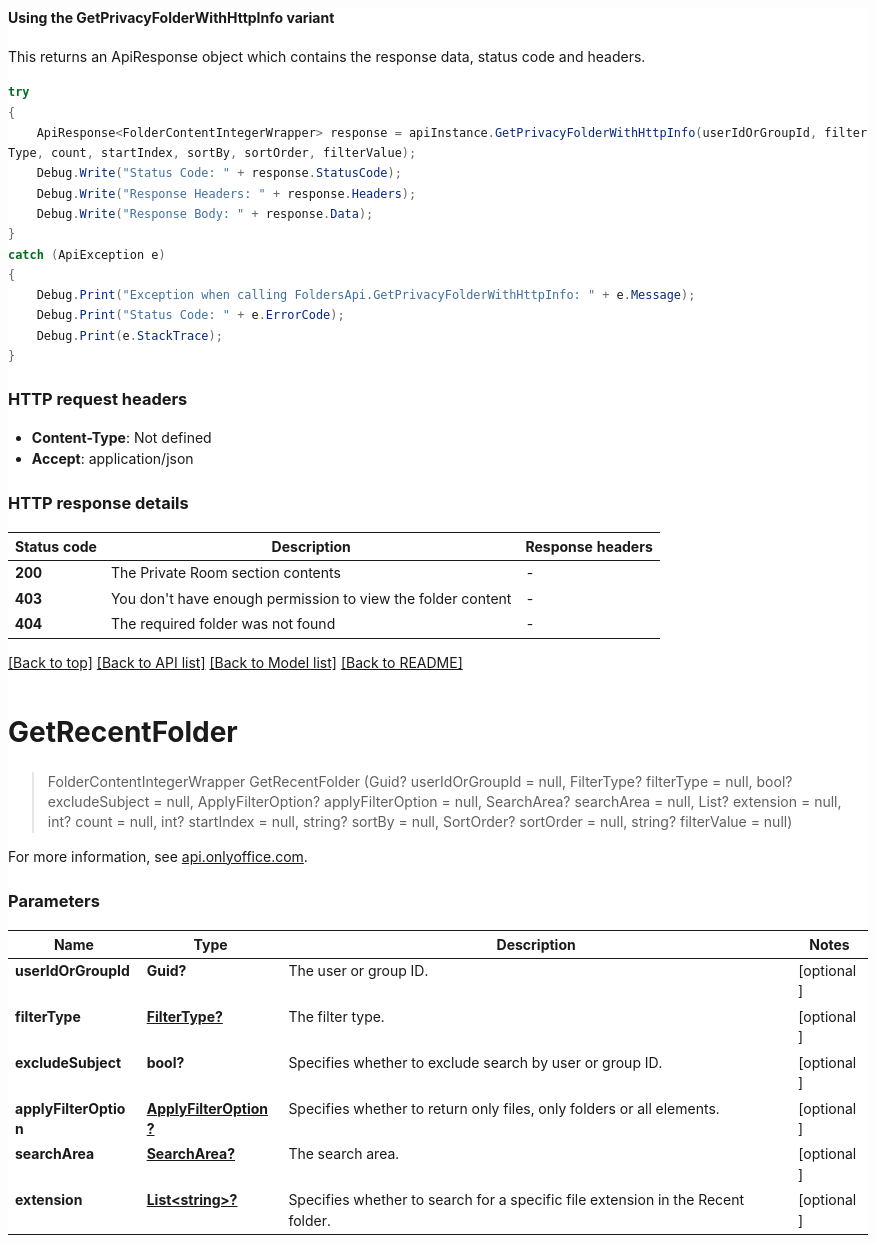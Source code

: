 #### Using the GetPrivacyFolderWithHttpInfo variant
This returns an ApiResponse object which contains the response data, status code and headers.

```csharp
try
{
    ApiResponse<FolderContentIntegerWrapper> response = apiInstance.GetPrivacyFolderWithHttpInfo(userIdOrGroupId, filterType, count, startIndex, sortBy, sortOrder, filterValue);
    Debug.Write("Status Code: " + response.StatusCode);
    Debug.Write("Response Headers: " + response.Headers);
    Debug.Write("Response Body: " + response.Data);
}
catch (ApiException e)
{
    Debug.Print("Exception when calling FoldersApi.GetPrivacyFolderWithHttpInfo: " + e.Message);
    Debug.Print("Status Code: " + e.ErrorCode);
    Debug.Print(e.StackTrace);
}
```

### HTTP request headers

 - **Content-Type**: Not defined
 - **Accept**: application/json


### HTTP response details
| Status code | Description | Response headers |
|-------------|-------------|------------------|
| **200** | The Private Room section contents |  -  |
| **403** | You don&#39;t have enough permission to view the folder content |  -  |
| **404** | The required folder was not found |  -  |

[[Back to top]](#) [[Back to API list]](../README.md#documentation-for-api-endpoints) [[Back to Model list]](../README.md#documentation-for-models) [[Back to README]](../README.md)

<a id="getrecentfolder"></a>
# **GetRecentFolder**
> FolderContentIntegerWrapper GetRecentFolder (Guid? userIdOrGroupId = null, FilterType? filterType = null, bool? excludeSubject = null, ApplyFilterOption? applyFilterOption = null, SearchArea? searchArea = null, List<string>? extension = null, int? count = null, int? startIndex = null, string? sortBy = null, SortOrder? sortOrder = null, string? filterValue = null)



For more information, see [api.onlyoffice.com](https://api.onlyoffice.com/docspace/api-backend/usage-api/get-recent-folder/).

### Parameters

| Name | Type | Description | Notes |
|------|------|-------------|-------|
| **userIdOrGroupId** | **Guid?** | The user or group ID. | [optional]  |
| **filterType** | [**FilterType?**](FilterType.md) | The filter type. | [optional]  |
| **excludeSubject** | **bool?** | Specifies whether to exclude search by user or group ID. | [optional]  |
| **applyFilterOption** | [**ApplyFilterOption?**](ApplyFilterOption.md) | Specifies whether to return only files, only folders or all elements. | [optional]  |
| **searchArea** | [**SearchArea?**](SearchArea.md) | The search area. | [optional]  |
| **extension** | [**List&lt;string&gt;?**](string.md) | Specifies whether to search for a specific file extension in the Recent folder. | [optional]  |